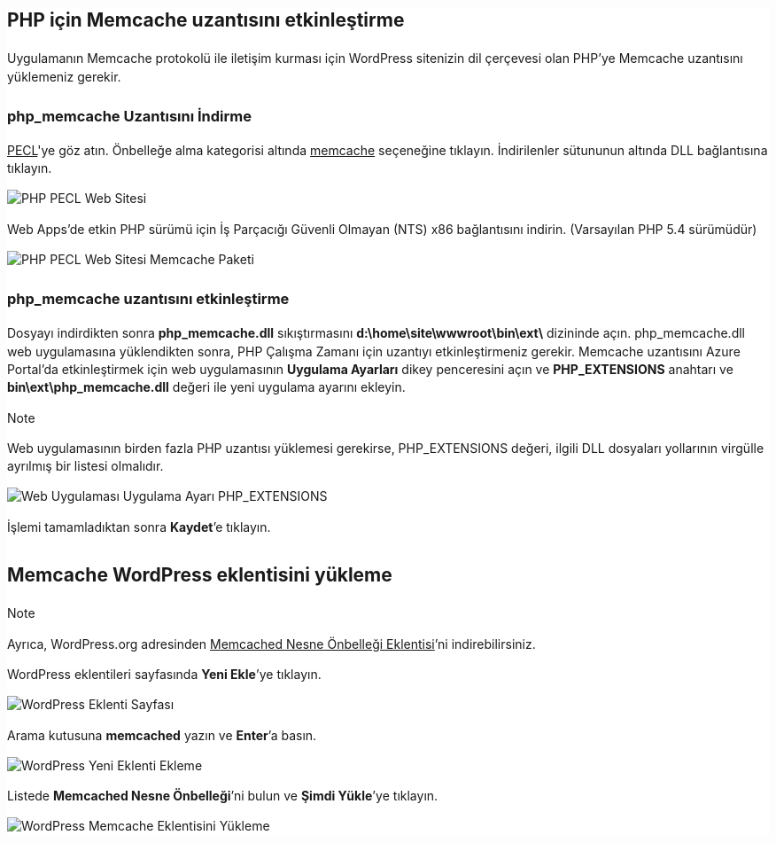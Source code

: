 ## PHP için Memcache uzantısını etkinleştirme
Uygulamanın Memcache protokolü ile iletişim kurması için WordPress sitenizin dil çerçevesi olan PHP’ye Memcache uzantısını yüklemeniz gerekir.

### php_memcache Uzantısını İndirme
[PECL][6]'ye göz atın. Önbelleğe alma kategorisi altında [memcache][7] seçeneğine tıklayın. İndirilenler sütununun altında DLL bağlantısına tıklayın.

![PHP PECL Web Sitesi](./media/web-sites-connect-to-redis-using-memcache-protocol/7-php-pecl-website.png)

Web Apps’de etkin PHP sürümü için İş Parçacığı Güvenli Olmayan (NTS) x86 bağlantısını indirin. (Varsayılan PHP 5.4 sürümüdür)

![PHP PECL Web Sitesi Memcache Paketi](./media/web-sites-connect-to-redis-using-memcache-protocol/8-php-pecl-memcache-package.png)

### php_memcache uzantısını etkinleştirme
Dosyayı indirdikten sonra **php\_memcache.dll** sıkıştırmasını **d:\\home\\site\\wwwroot\\bin\\ext\\** dizininde açın. php_memcache.dll web uygulamasına yüklendikten sonra, PHP Çalışma Zamanı için uzantıyı etkinleştirmeniz gerekir. Memcache uzantısını Azure Portal’da etkinleştirmek için web uygulamasının **Uygulama Ayarları** dikey penceresini açın ve **PHP\_EXTENSIONS** anahtarı ve **bin\\ext\\php_memcache.dll** değeri ile yeni uygulama ayarını ekleyin.

> [!NOTE]
> Web uygulamasının birden fazla PHP uzantısı yüklemesi gerekirse, PHP_EXTENSIONS değeri, ilgili DLL dosyaları yollarının virgülle ayrılmış bir listesi olmalıdır.
> 
> 

![Web Uygulaması Uygulama Ayarı PHP_EXTENSIONS](./media/web-sites-connect-to-redis-using-memcache-protocol/9-azure-website-appsettings-php-extensions.png)

İşlemi tamamladıktan sonra **Kaydet**’e tıklayın.

## Memcache WordPress eklentisini yükleme
> [!NOTE]
> Ayrıca, WordPress.org adresinden [Memcached Nesne Önbelleği Eklentisi](https://wordpress.org/plugins/memcached/)’ni indirebilirsiniz.
> 
> 

WordPress eklentileri sayfasında **Yeni Ekle**’ye tıklayın.

![WordPress Eklenti Sayfası](./media/web-sites-connect-to-redis-using-memcache-protocol/10-wordpress-plugin.png)

Arama kutusuna **memcached** yazın ve **Enter**’a basın.

![WordPress Yeni Eklenti Ekleme](./media/web-sites-connect-to-redis-using-memcache-protocol/11-wordpress-add-new-plugin.png)

Listede **Memcached Nesne Önbelleği**’ni bulun ve **Şimdi Yükle**’ye tıklayın.

![WordPress Memcache Eklentisini Yükleme](./media/web-sites-connect-to-redis-using-memcache-protocol/12-wordpress-install-memcache-plugin.png)


[0]: ../redis-cache/cache-dotnet-how-to-use-azure-redis-cache.md#create-a-cache
[1]: http://bit.ly/1t0KxBQ
[2]: http://manage.windowsazure.com
[3]: http://portal.azure.com
[4]: /powershell/azureps-cmdlets-docs
[5]: /downloads
[6]: http://pecl.php.net
[7]: http://pecl.php.net/package/memcache
[8]: http://blog.syntaxc4.net/post/2015/02/05/how-to-enable-a-site-extension-in-azure-websites.aspx
[9]: http://redis.io/download#installation
[10]: https://social.msdn.microsoft.com/Forums/home?forum=windowsazurewebsitespreview
[11]: http://stackoverflow.com/questions/tagged/azure-web-sites
[12]: /services/cache/
[13]: http://memcached.org